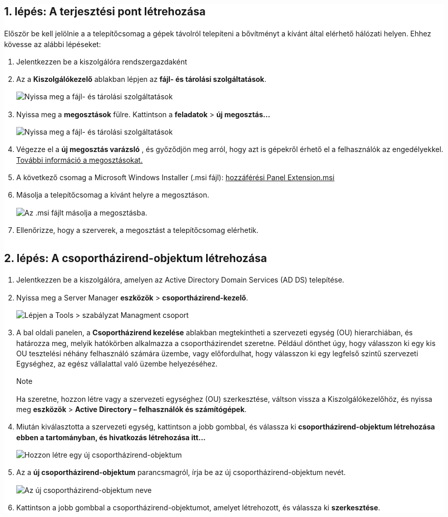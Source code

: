 ## <a name="step-1-create-the-distribution-point"></a>1. lépés: A terjesztési pont létrehozása
Először be kell jelölnie a a telepítőcsomag a gépek távolról telepíteni a bővítményt a kívánt által elérhető hálózati helyen. Ehhez kövesse az alábbi lépéseket:

1. Jelentkezzen be a kiszolgálóra rendszergazdaként
2. Az a **Kiszolgálókezelő** ablakban lépjen az **fájl- és tárolási szolgáltatások**.
   
    ![Nyissa meg a fájl- és tárolási szolgáltatások](./media/active-directory-saas-ie-group-policy/files-services.png)
3. Nyissa meg a **megosztások** fülre. Kattintson a **feladatok** > **új megosztás...**
   
    ![Nyissa meg a fájl- és tárolási szolgáltatások](./media/active-directory-saas-ie-group-policy/shares.png)
4. Végezze el a **új megosztás varázsló** , és győződjön meg arról, hogy azt is gépekről érhető el a felhasználók az engedélyekkel. [További információ a megosztásokat.](https://technet.microsoft.com/library/cc753175.aspx)
5. A következő csomag a Microsoft Windows Installer (.msi fájl): [hozzáférési Panel Extension.msi](https://account.activedirectory.windowsazure.com/Applications/Installers/x64/Access%20Panel%20Extension.msi)
6. Másolja a telepítőcsomag a kívánt helyre a megosztáson.
   
    ![Az .msi fájlt másolja a megosztásba.](./media/active-directory-saas-ie-group-policy/copy-package.png)
7. Ellenőrizze, hogy a szerverek, a megosztást a telepítőcsomag elérhetik. 

## <a name="step-2-create-the-group-policy-object"></a>2. lépés: A csoportházirend-objektum létrehozása
1. Jelentkezzen be a kiszolgálóra, amelyen az Active Directory Domain Services (AD DS) telepítése.
2. Nyissa meg a Server Manager **eszközök** > **csoportházirend-kezelő**.
   
    ![Lépjen a Tools > szabályzat Managment csoport](./media/active-directory-saas-ie-group-policy/tools-gpm.png)
3. A bal oldali panelen, a **Csoportházirend kezelése** ablakban megtekintheti a szervezeti egység (OU) hierarchiában, és határozza meg, melyik hatókörben alkalmazza a csoportházirendet szeretne. Például dönthet úgy, hogy válasszon ki egy kis OU tesztelési néhány felhasználó számára üzembe, vagy előfordulhat, hogy válasszon ki egy legfelső szintű szervezeti Egységhez, az egész vállalattal való üzembe helyezéséhez.
   
   > [!NOTE]
   > Ha szeretne, hozzon létre vagy a szervezeti egységhez (OU) szerkesztése, váltson vissza a Kiszolgálókezelőhöz, és nyissa meg **eszközök** > **Active Directory – felhasználók és számítógépek**.
   > 
   > 
4. Miután kiválasztotta a szervezeti egység, kattintson a jobb gombbal, és válassza ki **csoportházirend-objektum létrehozása ebben a tartományban, és hivatkozás létrehozása itt...**
   
    ![Hozzon létre egy új csoportházirend-objektum](./media/active-directory-saas-ie-group-policy/create-gpo.png)
5. Az a **új csoportházirend-objektum** parancsmagról, írja be az új csoportházirend-objektum nevét.
   
    ![Az új csoportházirend-objektum neve](./media/active-directory-saas-ie-group-policy/name-gpo.png)
6. Kattintson a jobb gombbal a csoportházirend-objektumot, amelyet létrehozott, és válassza ki **szerkesztése**.
   
